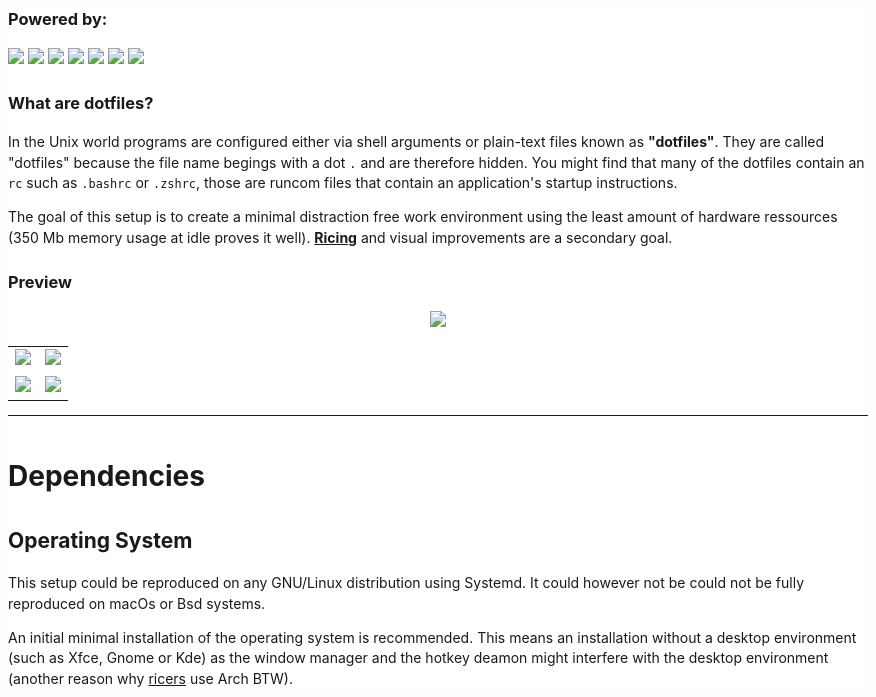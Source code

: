 ### **Powered by:**

![](https://img.shields.io/badge/-Gnu-informational?style=for-the-badge&logo=GNU&logoColor=white&color=A42E2B)
![](https://img.shields.io/badge/-Linux-informational?style=for-the-badge&logo=Linux&logoColor=white&color=000000)
![](https://img.shields.io/badge/-Arch-informational?style=for-the-badge&logo=Arch-Linux&logoColor=white&color=1793D1)
![](https://img.shields.io/badge/-Xorg-informational?style=for-the-badge&logo=X.Org&logoColor=white&color=F28834)
![](https://img.shields.io/badge/-ZSH-informational?style=for-the-badge&logo=gnu-bash&logoColor=white&color=C97E84)
![](https://img.shields.io/badge/-Vim-informational?style=for-the-badge&logo=vim&logoColor=white&color=019733)
![](https://img.shields.io/badge/-Bspwm-informational?style=for-the-badge&logo=awesomewm&logoColor=white&color=535D6C)


### What are dotfiles? 
In the Unix world programs are configured either via shell arguments or plain-text files known as **"dotfiles"**. They are called "dotfiles" because the file name begings with a dot `.` and are therefore hidden. You might find that many of the dotfiles contain an `rc` such as `.bashrc` or `.zshrc`, those are runcom files that contain an application's startup instructions.

The goal of this setup is to create a minimal distraction free work environment using the least amount of hardware ressources (350 Mb memory usage at idle proves it well). **[Ricing](https://www.reddit.com/r/unixporn/wiki/themeing/dictionary#wiki_rice)** and visual improvements are a secondary goal.

### Preview 

<p align="center">
  <img src="https://raw.githubusercontent.com/Unixado/dotfiles/camus/.preview/Screen4.png">
</p>

|            |           |
| ------------- | ------------- |
| <img src="https://raw.githubusercontent.com/Unixado/dotfiles/camus/.preview/Screen5.png"> |   <img src="https://raw.githubusercontent.com/Unixado/dotfiles/camus/.preview/Screen3.png">|
| <img src="https://raw.githubusercontent.com/Unixado/dotfiles/camus/.preview/Screen2.png"> |   <img src="https://raw.githubusercontent.com/Unixado/dotfiles/camus/.preview/Screen7.png"> | 

*** 

# Dependencies

## Operating System

This setup could be reproduced on any GNU/Linux distribution using Systemd.
It could however not be could not be fully reproduced on macOs or Bsd systems. 

An initial minimal installation of the operating system is recommended. This means an installation without a desktop environment (such as Xfce, Gnome or Kde) as the window manager and the hotkey deamon might interfere with the desktop environment (another reason why [ricers](https://www.reddit.com/r/unixporn/wiki/themeing/dictionary#wiki_rice) use Arch BTW). 
